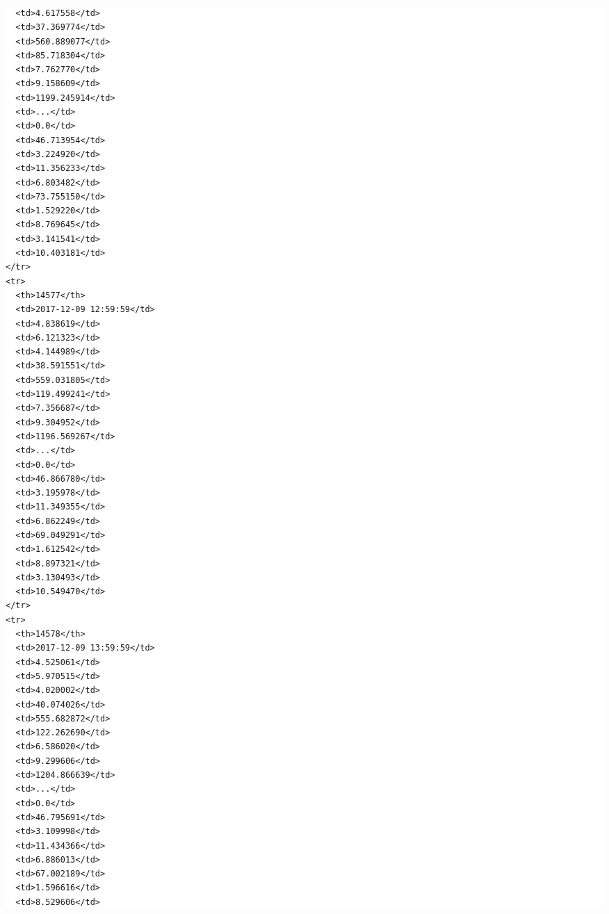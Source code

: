       <td>4.617558</td>
      <td>37.369774</td>
      <td>560.889077</td>
      <td>85.718304</td>
      <td>7.762770</td>
      <td>9.158609</td>
      <td>1199.245914</td>
      <td>...</td>
      <td>0.0</td>
      <td>46.713954</td>
      <td>3.224920</td>
      <td>11.356233</td>
      <td>6.803482</td>
      <td>73.755150</td>
      <td>1.529220</td>
      <td>8.769645</td>
      <td>3.141541</td>
      <td>10.403181</td>
    </tr>
    <tr>
      <th>14577</th>
      <td>2017-12-09 12:59:59</td>
      <td>4.838619</td>
      <td>6.121323</td>
      <td>4.144989</td>
      <td>38.591551</td>
      <td>559.031805</td>
      <td>119.499241</td>
      <td>7.356687</td>
      <td>9.304952</td>
      <td>1196.569267</td>
      <td>...</td>
      <td>0.0</td>
      <td>46.866780</td>
      <td>3.195978</td>
      <td>11.349355</td>
      <td>6.862249</td>
      <td>69.049291</td>
      <td>1.612542</td>
      <td>8.897321</td>
      <td>3.130493</td>
      <td>10.549470</td>
    </tr>
    <tr>
      <th>14578</th>
      <td>2017-12-09 13:59:59</td>
      <td>4.525061</td>
      <td>5.970515</td>
      <td>4.020002</td>
      <td>40.074026</td>
      <td>555.682872</td>
      <td>122.262690</td>
      <td>6.586020</td>
      <td>9.299606</td>
      <td>1204.866639</td>
      <td>...</td>
      <td>0.0</td>
      <td>46.795691</td>
      <td>3.109998</td>
      <td>11.434366</td>
      <td>6.886013</td>
      <td>67.002189</td>
      <td>1.596616</td>
      <td>8.529606</td>